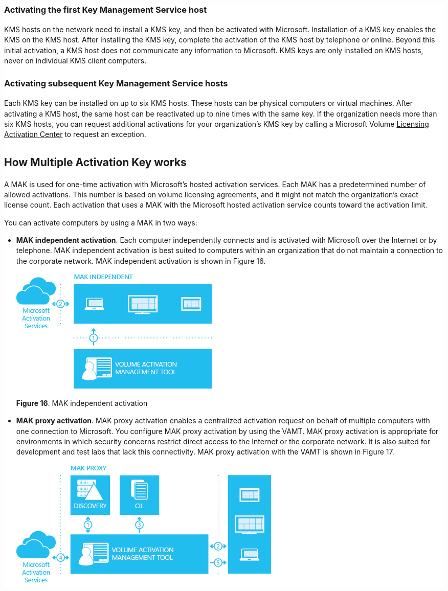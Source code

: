 ### Activating the first Key Management Service host

KMS hosts on the network need to install a KMS key, and then be activated with Microsoft. Installation of a KMS key enables the KMS on the KMS host. After installing the KMS key, complete the activation of the KMS host by telephone or online. Beyond this initial activation, a KMS host does not communicate any information to Microsoft. KMS keys are only installed on KMS hosts, never on individual KMS client computers.

### Activating subsequent Key Management Service hosts

Each KMS key can be installed on up to six KMS hosts. These hosts can be physical computers or virtual machines. After activating a KMS host, the same host can be reactivated up to nine times with the same key. If the organization needs more than six KMS hosts, you can request additional activations for your organization’s KMS key by calling a Microsoft Volume [Licensing Activation Center](https://go.microsoft.com/fwlink/p/?LinkID=618264) to request an exception.

## How Multiple Activation Key works

A MAK is used for one-time activation with Microsoft’s hosted activation services. Each MAK has a predetermined number of allowed activations. This number is based on volume licensing agreements, and it might not match the organization’s exact license count. Each activation that uses a MAK with the Microsoft hosted activation service counts toward the activation limit.

You can activate computers by using a MAK in two ways:
-   **MAK independent activation**. Each computer independently connects and is activated with Microsoft over the Internet or by telephone. MAK independent activation is best suited to computers within an organization that do not maintain a connection to the corporate network. MAK independent activation is shown in Figure 16.

    ![MAK independent activation](../images/volumeactivationforwindows81-16.jpg)
    
    **Figure 16**. MAK independent activation
-   **MAK proxy activation**. MAK proxy activation enables a centralized activation request on behalf of multiple computers with one connection to Microsoft. You configure MAK proxy activation by using the VAMT. MAK proxy activation is appropriate for environments in which security concerns restrict direct access to the Internet or the corporate network. It is also suited for development and test labs that lack this connectivity. MAK proxy activation with the VAMT is shown in Figure 17.

    ![MAK proxy activation with the VAMT](../images/volumeactivationforwindows81-17.jpg)
    